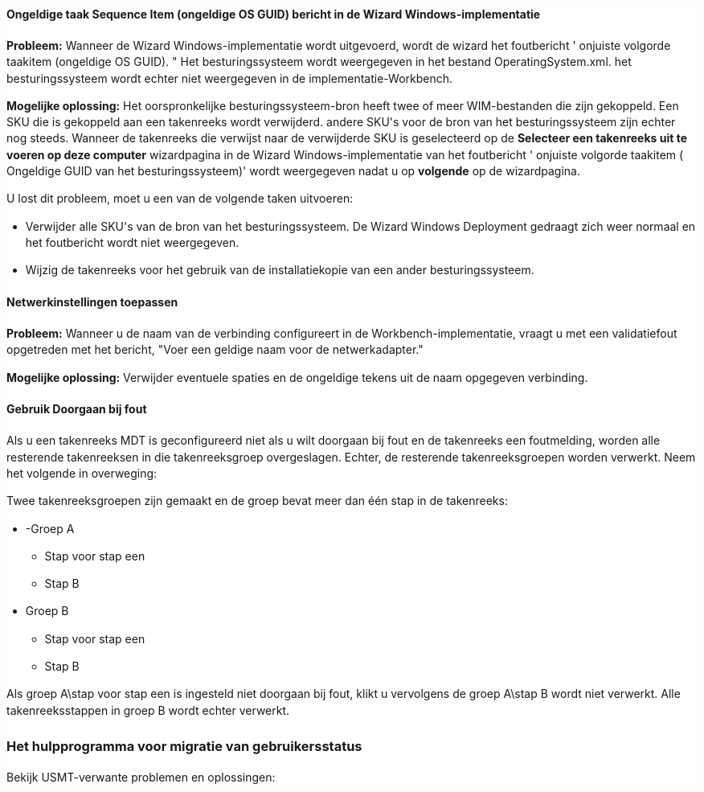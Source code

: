 ####  <a name="BadTaskSequenceItem"></a>Ongeldige taak Sequence Item \(ongeldige OS GUID\) bericht in de Wizard Windows-implementatie  
 **Probleem:** Wanneer de Wizard Windows-implementatie wordt uitgevoerd, wordt de wizard het foutbericht ' onjuiste volgorde taakitem \(ongeldige OS GUID\). " Het besturingssysteem wordt weergegeven in het bestand OperatingSystem.xml. het besturingssysteem wordt echter niet weergegeven in de implementatie-Workbench.  

 **Mogelijke oplossing:** Het oorspronkelijke besturingssysteem-bron heeft twee of meer WIM-bestanden die zijn gekoppeld. Een SKU die is gekoppeld aan een takenreeks wordt verwijderd. andere SKU's voor de bron van het besturingssysteem zijn echter nog steeds. Wanneer de takenreeks die verwijst naar de verwijderde SKU is geselecteerd op de **Selecteer een takenreeks uit te voeren op deze computer** wizardpagina in de Wizard Windows-implementatie van het foutbericht ' onjuiste volgorde taakitem \( Ongeldige GUID van het besturingssysteem\)' wordt weergegeven nadat u op **volgende** op de wizardpagina.  

 U lost dit probleem, moet u een van de volgende taken uitvoeren:  

-   Verwijder alle SKU's van de bron van het besturingssysteem. De Wizard Windows Deployment gedraagt zich weer normaal en het foutbericht wordt niet weergegeven.  

-   Wijzig de takenreeks voor het gebruik van de installatiekopie van een ander besturingssysteem.  

####  <a name="ApplyNetworkSettings"></a>Netwerkinstellingen toepassen  
 **Probleem:** Wanneer u de naam van de verbinding configureert in de Workbench-implementatie, vraagt u met een validatiefout opgetreden met het bericht, "Voer een geldige naam voor de netwerkadapter."  

 **Mogelijke oplossing:** Verwijder eventuele spaties en de ongeldige tekens uit de naam opgegeven verbinding.  

####  <a name="UseContinueonError"></a>Gebruik Doorgaan bij fout  
 Als u een takenreeks MDT is geconfigureerd niet als u wilt doorgaan bij fout en de takenreeks een foutmelding, worden alle resterende takenreeksen in die takenreeksgroep overgeslagen. Echter, de resterende takenreeksgroepen worden verwerkt. Neem het volgende in overweging:  

 Twee takenreeksgroepen zijn gemaakt en de groep bevat meer dan één stap in de takenreeks:  

-   -Groep A  

    -   Stap voor stap een  

    -   Stap B  

-   Groep B  

    -   Stap voor stap een  

    -   Stap B  

 Als groep A\\stap voor stap een is ingesteld niet doorgaan bij fout, klikt u vervolgens de groep A\\stap B wordt niet verwerkt. Alle takenreeksstappen in groep B wordt echter verwerkt.  

### <a name="the-user-state-migration-tool"></a>Het hulpprogramma voor migratie van gebruikersstatus  
 Bekijk USMT\-verwante problemen en oplossingen:  
